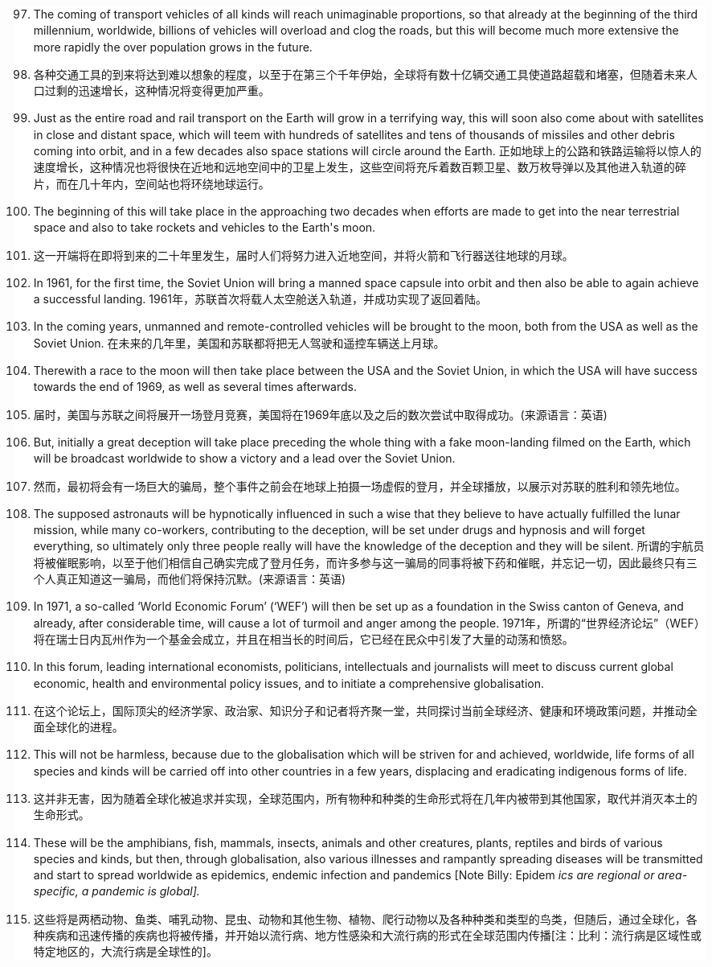97. The coming of transport vehicles of all kinds will reach unimaginable proportions, so that already at the beginning of the third millennium, worldwide, billions of vehicles will overload and clog the roads, but this will become much more extensive the more rapidly the over population grows in the future.
97. 各种交通工具的到来将达到难以想象的程度，以至于在第三个千年伊始，全球将有数十亿辆交通工具使道路超载和堵塞，但随着未来人口过剩的迅速增长，这种情况将变得更加严重。

98. Just as the entire road and rail transport on the Earth will grow in a terrifying way, this will soon also come about with satellites in close and distant space, which will teem with hundreds of satellites and tens of thousands of missiles and other debris coming into orbit, and in a few decades also space stations will circle around the Earth.
正如地球上的公路和铁路运输将以惊人的速度增长，这种情况也将很快在近地和远地空间中的卫星上发生，这些空间将充斥着数百颗卫星、数万枚导弹以及其他进入轨道的碎片，而在几十年内，空间站也将环绕地球运行。

99. The beginning of this will take place in the approaching two decades when efforts are made to get into the near terrestrial space and also to take rockets and vehicles to the Earth's moon.
99. 这一开端将在即将到来的二十年里发生，届时人们将努力进入近地空间，并将火箭和飞行器送往地球的月球。

100. In 1961, for the first time, the Soviet Union will bring a manned space capsule into orbit and then also be able to again achieve a successful landing.
1961年，苏联首次将载人太空舱送入轨道，并成功实现了返回着陆。

101. In the coming years, unmanned and remote-controlled vehicles will be brought to the moon, both from the USA as well as the Soviet Union.
在未来的几年里，美国和苏联都将把无人驾驶和遥控车辆送上月球。

102. Therewith a race to the moon will then take place between the USA and the Soviet Union, in which the USA will have success towards the end of 1969, as well as several times afterwards.
102. 届时，美国与苏联之间将展开一场登月竞赛，美国将在1969年底以及之后的数次尝试中取得成功。(来源语言：英语)

103. But, initially a great deception will take place preceding the whole thing with a fake moon-landing filmed on the Earth, which will be broadcast worldwide to show a victory and a lead over the Soviet Union.
103. 然而，最初将会有一场巨大的骗局，整个事件之前会在地球上拍摄一场虚假的登月，并全球播放，以展示对苏联的胜利和领先地位。

104. The supposed astronauts will be hypnotically influenced in such a wise that they believe to have actually fulfilled the lunar mission, while many co-workers, contributing to the deception, will be set under drugs and hypnosis and will forget everything, so ultimately only three people really will have the knowledge of the deception and they will be silent.
所谓的宇航员将被催眠影响，以至于他们相信自己确实完成了登月任务，而许多参与这一骗局的同事将被下药和催眠，并忘记一切，因此最终只有三个人真正知道这一骗局，而他们将保持沉默。(来源语言：英语)

105. In 1971, a so-called ‘World Economic Forum’ (‘WEF’) will then be set up as a foundation in the Swiss canton of Geneva, and already, after considerable time, will cause a lot of turmoil and anger among the people.
1971年，所谓的“世界经济论坛”（WEF）将在瑞士日内瓦州作为一个基金会成立，并且在相当长的时间后，它已经在民众中引发了大量的动荡和愤怒。

106. In this forum, leading international economists, politicians, intellectuals and journalists will meet to discuss current global economic, health and environmental policy issues, and to initiate a comprehensive globalisation.
106. 在这个论坛上，国际顶尖的经济学家、政治家、知识分子和记者将齐聚一堂，共同探讨当前全球经济、健康和环境政策问题，并推动全面全球化的进程。

107. This will not be harmless, because due to the globalisation which will be striven for and achieved, worldwide, life forms of all species and kinds will be carried off into other countries in a few years, displacing and eradicating indigenous forms of life.
107. 这并非无害，因为随着全球化被追求并实现，全球范围内，所有物种和种类的生命形式将在几年内被带到其他国家，取代并消灭本土的生命形式。

108. These will be the amphibians, fish, mammals, insects, animals and other creatures, plants, reptiles and birds of various species and kinds, but then, through globalisation, also various illnesses and rampantly spreading diseases will be transmitted and start to spread worldwide as epidemics, endemic infection and pandemics [Note Billy: Epidem _ics are regional or area-specific, a pandemic is global]._
108. 这些将是两栖动物、鱼类、哺乳动物、昆虫、动物和其他生物、植物、爬行动物以及各种种类和类型的鸟类，但随后，通过全球化，各种疾病和迅速传播的疾病也将被传播，并开始以流行病、地方性感染和大流行病的形式在全球范围内传播[注：比利：流行病是区域性或特定地区的，大流行病是全球性的]。
